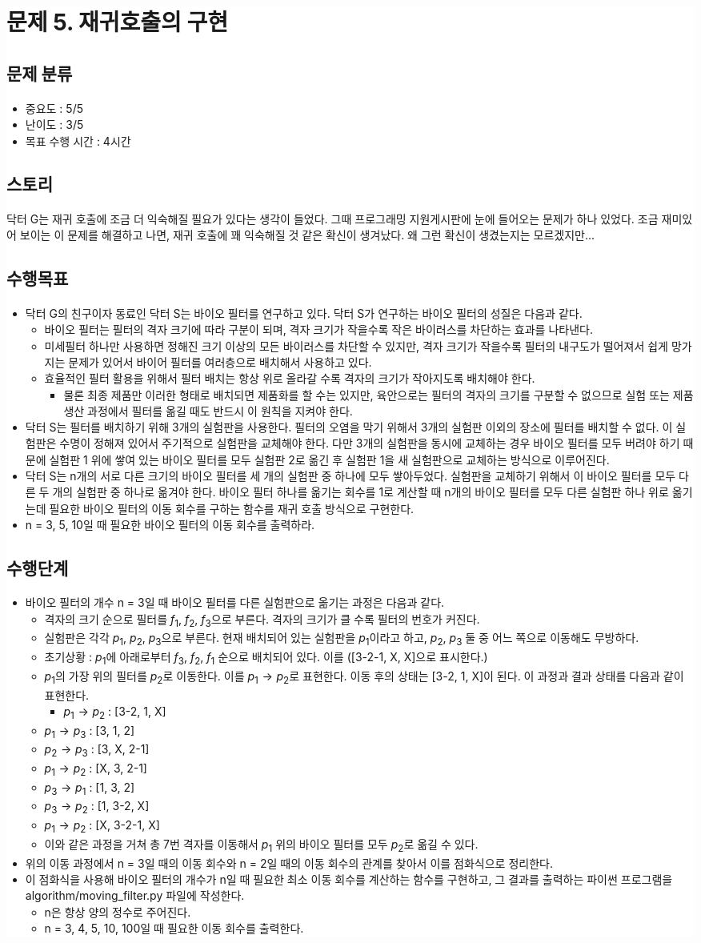 
# 문제 5. 재귀호출의 구현

## 문제 분류

- 중요도 : 5/5
- 난이도 : 3/5
- 목표 수행 시간 : 4시간

## 스토리

닥터 G는 재귀 호출에 조금 더 익숙해질 필요가 있다는 생각이 들었다. 그때 프로그래밍 지원게시판에 눈에 들어오는 문제가 하나 있었다. 조금 재미있어 보이는 이 문제를 해결하고 나면, 재귀 호출에 꽤 익숙해질 것 같은 확신이 생겨났다. 왜 그런 확신이 생겼는지는 모르겠지만...

## 수행목표

- 닥터 G의 친구이자 동료인 닥터 S는 바이오 필터를 연구하고 있다. 닥터 S가 연구하는 바이오 필터의 성질은 다음과 같다.
  - 바이오 필터는 필터의 격자 크기에 따라 구분이 되며, 격자 크기가 작을수록 작은 바이러스를 차단하는 효과를 나타낸다.
  - 미세필터 하나만 사용하면 정해진 크기 이상의 모든 바이러스를 차단할 수 있지만, 격자 크기가 작을수록 필터의 내구도가 떨어져서 쉽게 망가지는 문제가 있어서 바이어 필터를 여러층으로 배치해서 사용하고 있다.
  - 효율적인 필터 활용을 위해서 필터 배치는 항상 위로 올라갈 수록 격자의 크기가 작아지도록 배치해야 한다.
    - 물론 최종 제품만 이러한 형태로 배치되면 제품화를 할 수는 있지만, 육안으로는 필터의 격자의 크기를 구분할 수 없으므로 실험 또는 제품 생산 과정에서 필터를 옮길 때도 반드시 이 원칙을 지켜야 한다.
- 닥터 S는 필터를 배치하기 위해 3개의 실험판을 사용한다. 필터의 오염을 막기 위해서 3개의 실험판 이외의 장소에 필터를 배치할 수 없다. 이 실험판은 수명이 정해져 있어서 주기적으로 실험판을 교체해야 한다. 다만 3개의 실험판을 동시에 교체하는 경우 바이오 필터를 모두 버려야 하기 때문에 실험판 1 위에 쌓여 있는 바이오 필터를 모두 실험판 2로 옮긴 후 실험판 1을 새 실험판으로 교체하는 방식으로 이루어진다.
- 닥터 S는 n개의 서로 다른 크기의 바이오 필터를 세 개의 실험판 중 하나에 모두 쌓아두었다. 실험판을 교체하기 위해서 이 바이오 필터를 모두 다른 두 개의 실험판 중 하나로 옮겨야 한다. 바이오 필터 하나를 옮기는 회수를 1로 계산할 때 n개의 바이오 필터를 모두 다른 실험판 하나 위로 옮기는데 필요한 바이오 필터의 이동 회수를 구하는 함수를 재귀 호출 방식으로 구현한다.
- n = 3, 5, 10일 때 필요한 바이오 필터의 이동 회수를 출력하라.

## 수행단계

- 바이오 필터의 개수 n = 3일 때 바이오 필터를 다른 실험판으로 옮기는 과정은 다음과 같다.
  - 격자의 크기 순으로 필터를 $f_1$, $f_2$, $f_3$으로 부른다. 격자의 크기가 클 수록 필터의 번호가 커진다.
  - 실험판은 각각 $p_1$, $p_2$, $p_3$으로 부른다. 현재 배치되어 있는 실험판을 $p_1$이라고 하고, $p_2$, $p_3$ 둘 중 어느 쪽으로 이동해도 무방하다.
  - 초기상황 : $p_1$에 아래로부터 $f_3$, $f_2$, $f_1$ 순으로 배치되어 있다. 이를 ([3-2-1, X, X]으로 표시한다.)
  - $p_1$의 가장 위의 필터를 $p_2$로 이동한다. 이를 $p_1 \rightarrow p_2$로 표현한다. 이동 후의 상태는 [3-2, 1, X]이 된다. 이 과정과 결과 상태를 다음과 같이 표현한다.
    - $p_1 \rightarrow p_2$ : [3-2, 1, X]
  - $p_1 \rightarrow p_3$ : [3, 1, 2]
  - $p_2 \rightarrow p_3$ : [3, X, 2-1]
  - $p_1 \rightarrow p_2$ : [X, 3, 2-1]
  - $p_3 \rightarrow p_1$ : [1, 3, 2]
  - $p_3 \rightarrow p_2$ : [1, 3-2, X]
  - $p_1 \rightarrow p_2$ : [X, 3-2-1, X]
  - 이와 같은 과정을 거쳐 총 7번 격자를 이동해서 $p_1$ 위의 바이오 필터를 모두 $p_2$로 옮길 수 있다.
- 위의 이동 과정에서 n = 3일 때의 이동 회수와 n = 2일 때의 이동 회수의 관계를 찾아서 이를 점화식으로 정리한다.
- 이 점화식을 사용해 바이오 필터의 개수가 n일 때 필요한 최소 이동 회수를 계산하는 함수를 구현하고, 그 결과를 출력하는 파이썬 프로그램을 algorithm/moving_filter.py 파일에 작성한다.
  - n은 항상 양의 정수로 주어진다.
  - n = 3, 4, 5, 10, 100일 때 필요한 이동 회수를 출력한다.
  